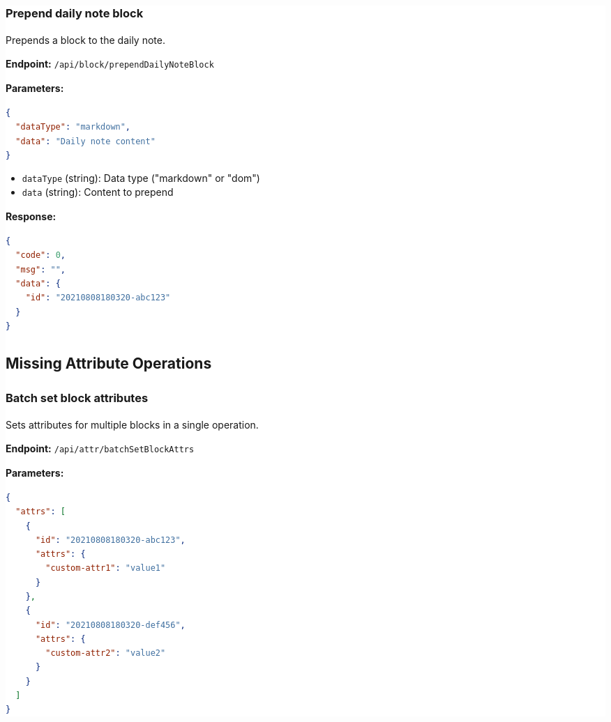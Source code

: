 ### Prepend daily note block

Prepends a block to the daily note.

**Endpoint:** `/api/block/prependDailyNoteBlock`

**Parameters:**
```json
{
  "dataType": "markdown", 
  "data": "Daily note content"
}
```

- `dataType` (string): Data type ("markdown" or "dom")
- `data` (string): Content to prepend

**Response:**
```json
{
  "code": 0,
  "msg": "",
  "data": {
    "id": "20210808180320-abc123"
  }
}
```

## Missing Attribute Operations

### Batch set block attributes

Sets attributes for multiple blocks in a single operation.

**Endpoint:** `/api/attr/batchSetBlockAttrs`

**Parameters:**
```json
{
  "attrs": [
    {
      "id": "20210808180320-abc123",
      "attrs": {
        "custom-attr1": "value1"
      }
    },
    {
      "id": "20210808180320-def456",
      "attrs": {
        "custom-attr2": "value2"
      }
    }
  ]
}
```
